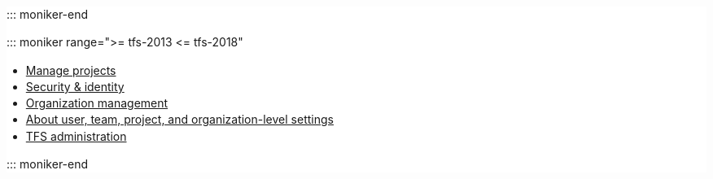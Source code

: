 ::: moniker-end

::: moniker range=">= tfs-2013 <= tfs-2018"  

- [Manage projects](../organizations/projects/index.md)
- [Security & identity](../organizations/security/index.md)
- [Organization management](../organizations/accounts/index.md)
- [About user, team, project, and organization-level settings](../organizations/settings/about-settings.md)
- [TFS administration](/tfs/server/index)

::: moniker-end